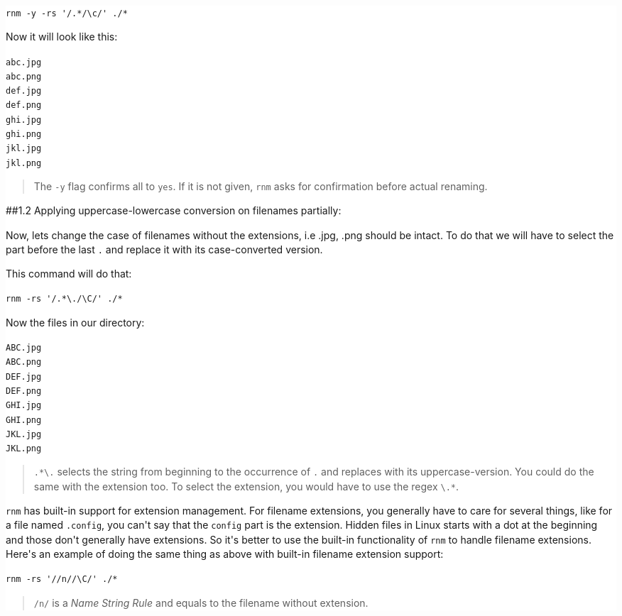 ```
rnm -y -rs '/.*/\c/' ./*
```
Now it will look like this:

```
abc.jpg
abc.png
def.jpg
def.png
ghi.jpg
ghi.png
jkl.jpg
jkl.png
```

>The `-y` flag confirms all to `yes`. If it is not given, `rnm` asks for confirmation before actual renaming.

<div id="1.2"></div>
##1.2 Applying uppercase-lowercase conversion on filenames partially:

Now, lets change the case of filenames without the extensions, i.e .jpg, .png should be intact. To do that we will have to select the part before the last `.` and replace it with its case-converted version.

This command will do that:

```
rnm -rs '/.*\./\C/' ./*
```

Now the files in our directory:

```
ABC.jpg
ABC.png
DEF.jpg
DEF.png
GHI.jpg
GHI.png
JKL.jpg
JKL.png
```
>`.*\.` selects the string from beginning to the occurrence of `.` and replaces with its uppercase-version. You could do the same with the extension too. To select the extension, you would have to use the regex `\.*`.

`rnm` has built-in support for extension management. For filename extensions, you generally have to care for several things, like for a file named `.config`, you can't say that the `config` part is the extension. Hidden files in Linux starts with a dot at the beginning and those don't generally have extensions. So it's better to use the built-in functionality of `rnm` to handle filename extensions. Here's an example of doing the same thing as above with built-in filename extension support:

```
rnm -rs '//n//\C/' ./*
```
>`/n/` is a *Name String Rule* and equals to the filename without extension.
